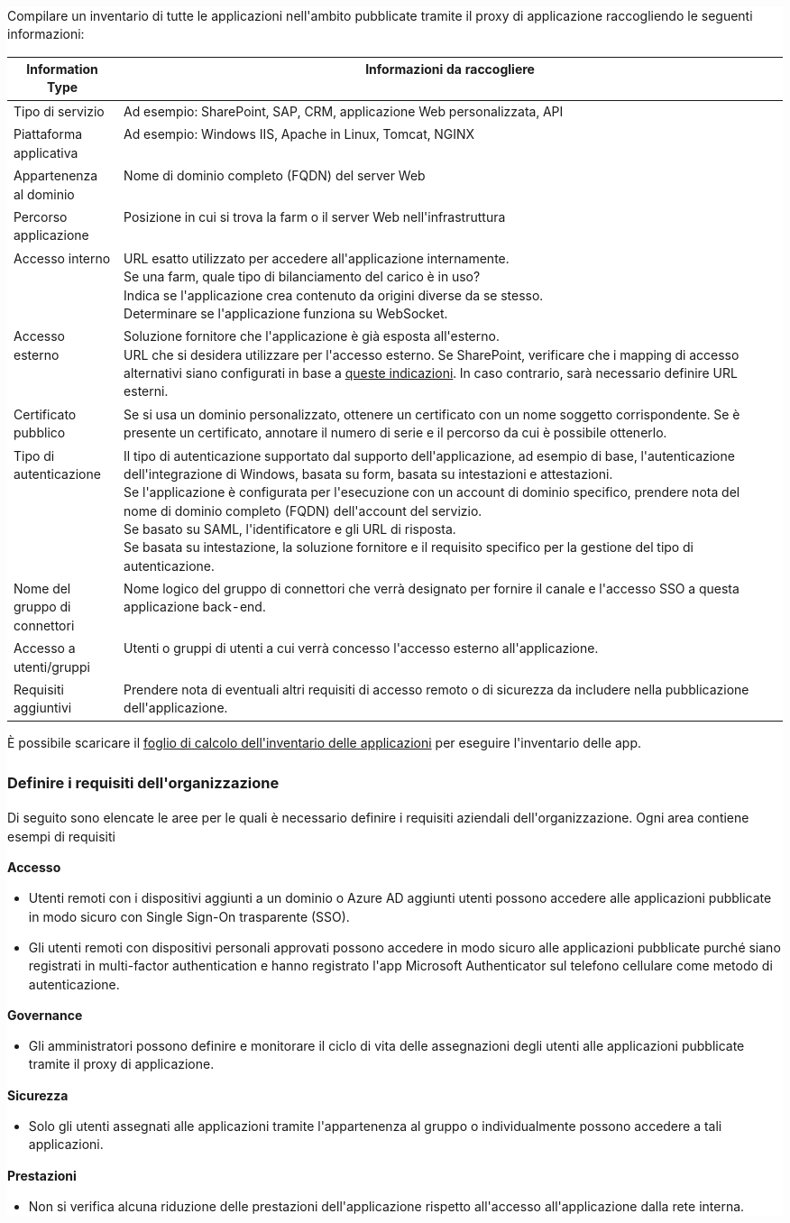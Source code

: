 Compilare un inventario di tutte le applicazioni nell'ambito pubblicate tramite il proxy di applicazione raccogliendo le seguenti informazioni:

| Information Type| Informazioni da raccogliere |
|---|---|
| Tipo di servizio| Ad esempio: SharePoint, SAP, CRM, applicazione Web personalizzata, API |
| Piattaforma applicativa | Ad esempio: Windows IIS, Apache in Linux, Tomcat, NGINX |
| Appartenenza al dominio| Nome di dominio completo (FQDN) del server Web |
| Percorso applicazione | Posizione in cui si trova la farm o il server Web nell'infrastruttura |
| Accesso interno | URL esatto utilizzato per accedere all'applicazione internamente. <br> Se una farm, quale tipo di bilanciamento del carico è in uso? <br> Indica se l'applicazione crea contenuto da origini diverse da se stesso.<br> Determinare se l'applicazione funziona su WebSocket. |
| Accesso esterno | Soluzione fornitore che l'applicazione è già esposta all'esterno. <br> URL che si desidera utilizzare per l'accesso esterno. Se SharePoint, verificare che i mapping di accesso alternativi siano configurati in base a [queste indicazioni](/SharePoint/administration/configure-alternate-access-mappings). In caso contrario, sarà necessario definire URL esterni. |
| Certificato pubblico | Se si usa un dominio personalizzato, ottenere un certificato con un nome soggetto corrispondente. Se è presente un certificato, annotare il numero di serie e il percorso da cui è possibile ottenerlo. |
| Tipo di autenticazione| Il tipo di autenticazione supportato dal supporto dell'applicazione, ad esempio di base, l'autenticazione dell'integrazione di Windows, basata su form, basata su intestazioni e attestazioni. <br>Se l'applicazione è configurata per l'esecuzione con un account di dominio specifico, prendere nota del nome di dominio completo (FQDN) dell'account del servizio.<br> Se basato su SAML, l'identificatore e gli URL di risposta. <br> Se basata su intestazione, la soluzione fornitore e il requisito specifico per la gestione del tipo di autenticazione. |
| Nome del gruppo di connettori | Nome logico del gruppo di connettori che verrà designato per fornire il canale e l'accesso SSO a questa applicazione back-end. |
| Accesso a utenti/gruppi | Utenti o gruppi di utenti a cui verrà concesso l'accesso esterno all'applicazione. |
| Requisiti aggiuntivi | Prendere nota di eventuali altri requisiti di accesso remoto o di sicurezza da includere nella pubblicazione dell'applicazione. |

È possibile scaricare il [foglio di calcolo dell'inventario delle applicazioni](https://aka.ms/appdiscovery) per eseguire l'inventario delle app.

### <a name="define-organizational-requirements"></a>Definire i requisiti dell'organizzazione

Di seguito sono elencate le aree per le quali è necessario definire i requisiti aziendali dell'organizzazione. Ogni area contiene esempi di requisiti

 **Accesso**

* Utenti remoti con i dispositivi aggiunti a un dominio o Azure AD aggiunti utenti possono accedere alle applicazioni pubblicate in modo sicuro con Single Sign-On trasparente (SSO).

* Gli utenti remoti con dispositivi personali approvati possono accedere in modo sicuro alle applicazioni pubblicate purché siano registrati in multi-factor authentication e hanno registrato l'app Microsoft Authenticator sul telefono cellulare come metodo di autenticazione.

**Governance**

* Gli amministratori possono definire e monitorare il ciclo di vita delle assegnazioni degli utenti alle applicazioni pubblicate tramite il proxy di applicazione.

**Sicurezza**

* Solo gli utenti assegnati alle applicazioni tramite l'appartenenza al gruppo o individualmente possono accedere a tali applicazioni.

**Prestazioni**

* Non si verifica alcuna riduzione delle prestazioni dell'applicazione rispetto all'accesso all'applicazione dalla rete interna.

